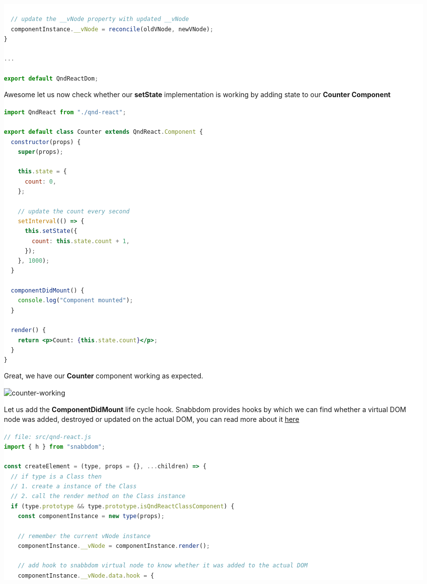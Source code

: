 ```jsx

  // update the __vNode property with updated __vNode
  componentInstance.__vNode = reconcile(oldVNode, newVNode);
}

...

export default QndReactDom;
```

Awesome let us now check whether our **setState** implementation is working by adding state to our **Counter Component**

```jsx
import QndReact from "./qnd-react";

export default class Counter extends QndReact.Component {
  constructor(props) {
    super(props);

    this.state = {
      count: 0,
    };

    // update the count every second
    setInterval(() => {
      this.setState({
        count: this.state.count + 1,
      });
    }, 1000);
  }

  componentDidMount() {
    console.log("Component mounted");
  }

  render() {
    return <p>Count: {this.state.count}</p>;
  }
}
```

Great, we have our **Counter** component working as expected.

![counter-working](https://github.com/ameerthehacker/project-assets/blob/master/qnd-react/video.gif?raw=true)

Let us add the **ComponentDidMount** life cycle hook. Snabbdom provides hooks by which we can find whether a virtual DOM node was added, destroyed or updated on the actual DOM, you can read more about it [here](https://github.com/snabbdom/snabbdom#hooks)

```jsx
// file: src/qnd-react.js
import { h } from "snabbdom";

const createElement = (type, props = {}, ...children) => {
  // if type is a Class then
  // 1. create a instance of the Class
  // 2. call the render method on the Class instance
  if (type.prototype && type.prototype.isQndReactClassComponent) {
    const componentInstance = new type(props);

    // remember the current vNode instance
    componentInstance.__vNode = componentInstance.render();

    // add hook to snabbdom virtual node to know whether it was added to the actual DOM
    componentInstance.__vNode.data.hook = {
```